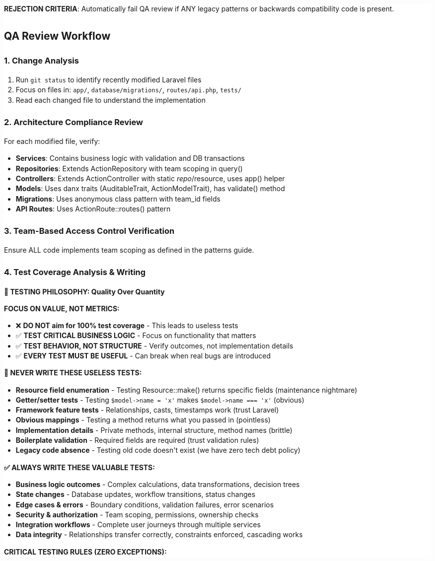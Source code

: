 **REJECTION CRITERIA**: Automatically fail QA review if ANY legacy patterns or backwards compatibility code is present.

## QA Review Workflow

### 1. Change Analysis
1. Run `git status` to identify recently modified Laravel files
2. Focus on files in: `app/`, `database/migrations/`, `routes/api.php`, `tests/`
3. Read each changed file to understand the implementation

### 2. Architecture Compliance Review
For each modified file, verify:
- **Services**: Contains business logic with validation and DB transactions
- **Repositories**: Extends ActionRepository with team scoping in query()
- **Controllers**: Extends ActionController with static $repo/$resource, uses app() helper
- **Models**: Uses danx traits (AuditableTrait, ActionModelTrait), has validate() method
- **Migrations**: Uses anonymous class pattern with team_id fields
- **API Routes**: Uses ActionRoute::routes() pattern

### 3. Team-Based Access Control Verification
Ensure ALL code implements team scoping as defined in the patterns guide.

### 4. Test Coverage Analysis & Writing

**🎯 TESTING PHILOSOPHY: Quality Over Quantity**

**FOCUS ON VALUE, NOT METRICS:**
- ❌ **DO NOT aim for 100% test coverage** - This leads to useless tests
- ✅ **TEST CRITICAL BUSINESS LOGIC** - Focus on functionality that matters
- ✅ **TEST BEHAVIOR, NOT STRUCTURE** - Verify outcomes, not implementation details
- ✅ **EVERY TEST MUST BE USEFUL** - Can break when real bugs are introduced

**🚫 NEVER WRITE THESE USELESS TESTS:**
- **Resource field enumeration** - Testing Resource::make() returns specific fields (maintenance nightmare)
- **Getter/setter tests** - Testing `$model->name = 'x'` makes `$model->name === 'x'` (obvious)
- **Framework feature tests** - Relationships, casts, timestamps work (trust Laravel)
- **Obvious mappings** - Testing a method returns what you passed in (pointless)
- **Implementation details** - Private methods, internal structure, method names (brittle)
- **Boilerplate validation** - Required fields are required (trust validation rules)
- **Legacy code absence** - Testing old code doesn't exist (we have zero tech debt policy)

**✅ ALWAYS WRITE THESE VALUABLE TESTS:**
- **Business logic outcomes** - Complex calculations, data transformations, decision trees
- **State changes** - Database updates, workflow transitions, status changes
- **Edge cases & errors** - Boundary conditions, validation failures, error scenarios
- **Security & authorization** - Team scoping, permissions, ownership checks
- **Integration workflows** - Complete user journeys through multiple services
- **Data integrity** - Relationships transfer correctly, constraints enforced, cascading works

**CRITICAL TESTING RULES (ZERO EXCEPTIONS):**
